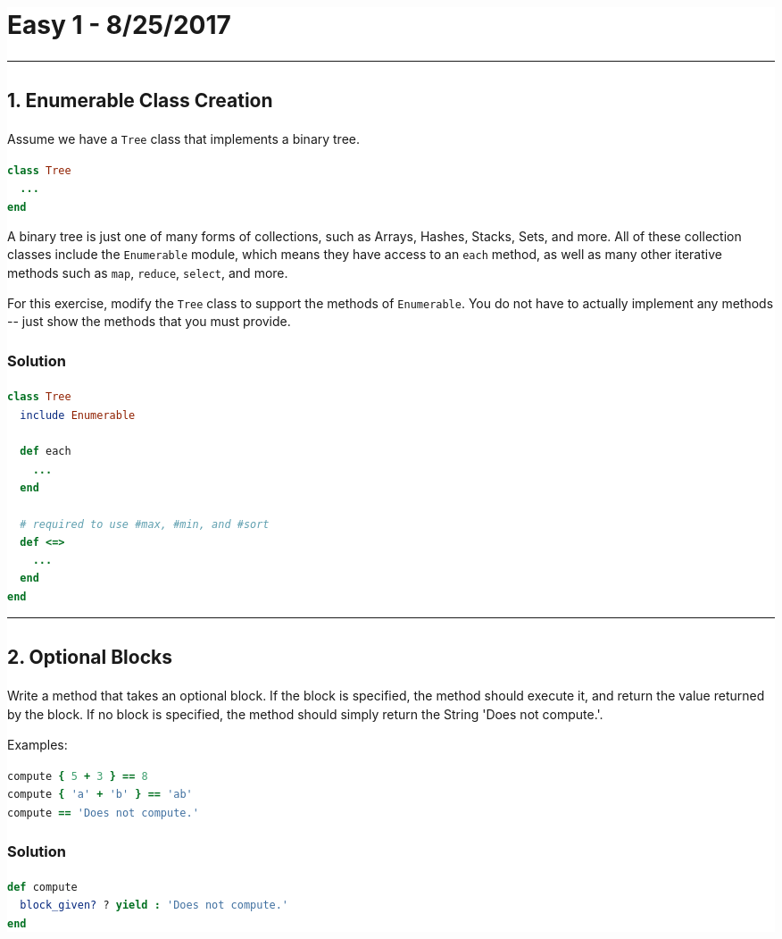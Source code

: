 
[comment]: # (easy_1.md)

# Easy 1 - 8/25/2017

---
## 1. Enumerable Class Creation
Assume we have a `Tree` class that implements a binary tree.
``` ruby
class Tree
  ...
end
```
A binary tree is just one of many forms of collections, such as Arrays, Hashes, Stacks, Sets, and more. All of these collection classes include the `Enumerable` module, which means they have access to an `each` method, as well as many other iterative methods such as `map`, `reduce`, `select`, and more.

For this exercise, modify the `Tree` class to support the methods of `Enumerable`. You do not have to actually implement any methods -- just show the methods that you must provide.

### Solution
``` ruby
class Tree
  include Enumerable

  def each
    ...
  end

  # required to use #max, #min, and #sort
  def <=>
    ...
  end
end
```

---
## 2. Optional Blocks
Write a method that takes an optional block. If the block is specified, the method should execute it, and return the value returned by the block. If no block is specified, the method should simply return the String 'Does not compute.'.

Examples:
``` ruby
compute { 5 + 3 } == 8
compute { 'a' + 'b' } == 'ab'
compute == 'Does not compute.'
```

### Solution
``` ruby
def compute
  block_given? ? yield : 'Does not compute.'
end
```
